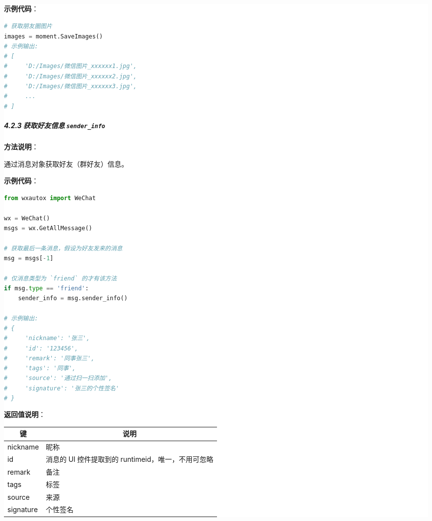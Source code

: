 **示例代码**：

```python
# 获取朋友圈图片
images = moment.SaveImages()
# 示例输出:
# [
#     'D:/Images/微信图片_xxxxxx1.jpg',
#     'D:/Images/微信图片_xxxxxx2.jpg',
#     'D:/Images/微信图片_xxxxxx3.jpg',
#     ...
# ]
```

##### 4.2.3 获取好友信息 `sender_info`

**方法说明**：

通过消息对象获取好友（群好友）信息。

**示例代码**：

```python
from wxautox import WeChat

wx = WeChat()
msgs = wx.GetAllMessage()

# 获取最后一条消息，假设为好友发来的消息
msg = msgs[-1]

# 仅消息类型为 `friend` 的才有该方法
if msg.type == 'friend':
    sender_info = msg.sender_info()

# 示例输出:
# {
#     'nickname': '张三',
#     'id': '123456',
#     'remark': '同事张三',
#     'tags': '同事',
#     'source': '通过扫一扫添加',
#     'signature': '张三的个性签名'
# }
```

**返回值说明**：

| 键         | 说明                                     |
| ---------- | ---------------------------------------- |
| nickname   | 昵称                                     |
| id         | 消息的 UI 控件提取到的 runtimeid，唯一，不用可忽略 |
| remark     | 备注                                     |
| tags       | 标签                                     |
| source     | 来源                                     |
| signature  | 个性签名                                 |
